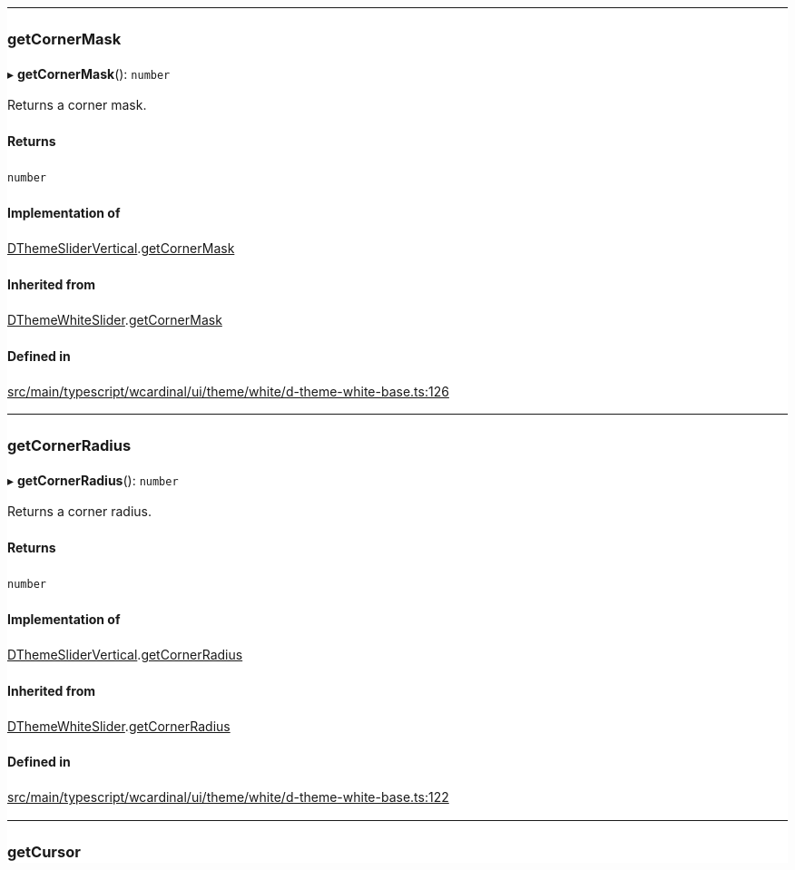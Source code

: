 ___

### getCornerMask

▸ **getCornerMask**(): `number`

Returns a corner mask.

#### Returns

`number`

#### Implementation of

[DThemeSliderVertical](../interfaces/DThemeSliderVertical.md).[getCornerMask](../interfaces/DThemeSliderVertical.md#getcornermask)

#### Inherited from

[DThemeWhiteSlider](DThemeWhiteSlider.md).[getCornerMask](DThemeWhiteSlider.md#getcornermask)

#### Defined in

[src/main/typescript/wcardinal/ui/theme/white/d-theme-white-base.ts:126](https://github.com/winter-cardinal/winter-cardinal-ui/blob/v0.179.0/src/main/typescript/wcardinal/ui/theme/white/d-theme-white-base.ts#L126)

___

### getCornerRadius

▸ **getCornerRadius**(): `number`

Returns a corner radius.

#### Returns

`number`

#### Implementation of

[DThemeSliderVertical](../interfaces/DThemeSliderVertical.md).[getCornerRadius](../interfaces/DThemeSliderVertical.md#getcornerradius)

#### Inherited from

[DThemeWhiteSlider](DThemeWhiteSlider.md).[getCornerRadius](DThemeWhiteSlider.md#getcornerradius)

#### Defined in

[src/main/typescript/wcardinal/ui/theme/white/d-theme-white-base.ts:122](https://github.com/winter-cardinal/winter-cardinal-ui/blob/v0.179.0/src/main/typescript/wcardinal/ui/theme/white/d-theme-white-base.ts#L122)

___

### getCursor
